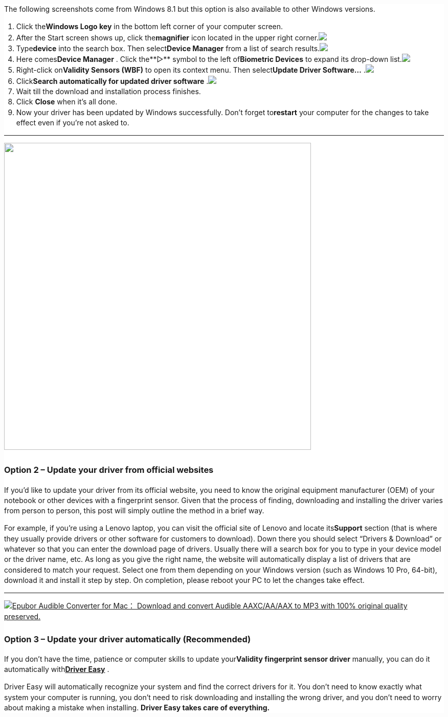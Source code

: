  The following screenshots come from Windows 8.1 but this option is also available to other Windows versions.

1. Click the**Windows Logo key** in the bottom left corner of your computer screen.
2. After the Start screen shows up, click the**magnifier** icon located in the upper right corner.![](https://images.drivereasy.com/wp-content/uploads/2019/05/2019-05-30_18-05-41.png)
3. Type**device** into the search box. Then select**Device Manager** from a list of search results.![](https://images.drivereasy.com/wp-content/uploads/2019/05/image-1098.png)
4. Here comes**Device Manager** . Click the**▷** symbol to the left of**Biometric Devices** to expand its drop-down list.![](https://images.drivereasy.com/wp-content/uploads/2019/05/image-1073.png)
5. Right-click on**Validity Sensors (WBF)** to open its context menu. Then select**Update Driver Software…** .![](https://images.drivereasy.com/wp-content/uploads/2019/05/2019-05-30_18-11-03.png)
6. Click**Search automatically for updated driver software** .![](https://images.drivereasy.com/wp-content/uploads/2019/05/2019-05-30_18-18-21.png)
7. Wait till the download and installation process finishes.
8. Click **Close** when it’s all done.
9. Now your driver has been updated by Windows successfully. Don’t forget to**restart** your computer for the changes to take effect even if you’re not asked to.

---


<a href="https://turtlebeacheu.sjv.io/c/5597632/1996818/23722" target="_top" id="1996818"><img src="//a.impactradius-go.com/display-ad/23722-1996818" border="0" alt="" width="600" height="600"/></a><img height="0" width="0" src="https://imp.pxf.io/i/5597632/1996818/23722" style="position:absolute;visibility:hidden;" border="0" />

### **Option 2 – Update your driver from official websites**

 If you’d like to update your driver from its official website, you need to know the original equipment manufacturer (OEM) of your notebook or other devices with a fingerprint sensor. Given that the process of finding, downloading and installing the driver varies from person to person, this post will simply outline the method in a brief way.

 For example, if you’re using a Lenovo laptop, you can visit the official site of Lenovo and locate its**Support** section (that is where they usually provide drivers or other software for customers to download). Down there you should select “Drivers & Download” or whatever so that you can enter the download page of drivers. Usually there will a search box for you to type in your device model or the driver name, etc. As long as you give the right name, the website will automatically display a list of drivers that are considered to match your request. Select one from them depending on your Windows version (such as Windows 10 Pro, 64-bit), download it and install it step by step. On completion, please reboot your PC to let the changes take effect.

---


<a href="https://secure.2checkout.com/order/checkout.php?PRODS=4713565&QTY=1&AFFILIATE=108875&CART=1"><img src="https://www.epubor.com/images/uppic/audible-converter-interface.png" border="0">Epubor Audible Converter for Mac： Download and convert Audible AAXC/AA/AAX to MP3 with 100% original quality preserved.</a>

### **Option 3 – Update your driver automatically (Recommended)**

 If you don’t have the time, patience or computer skills to update your**Validity fingerprint sensor driver** manually, you can do it automatically with[**Driver Easy**](https://tools.techidaily.com/drivereasy/download/) .

 Driver Easy will automatically recognize your system and find the correct drivers for it. You don’t need to know exactly what system your computer is running, you don’t need to risk downloading and installing the wrong driver, and you don’t need to worry about making a mistake when installing. **Driver Easy takes care of everything.**
